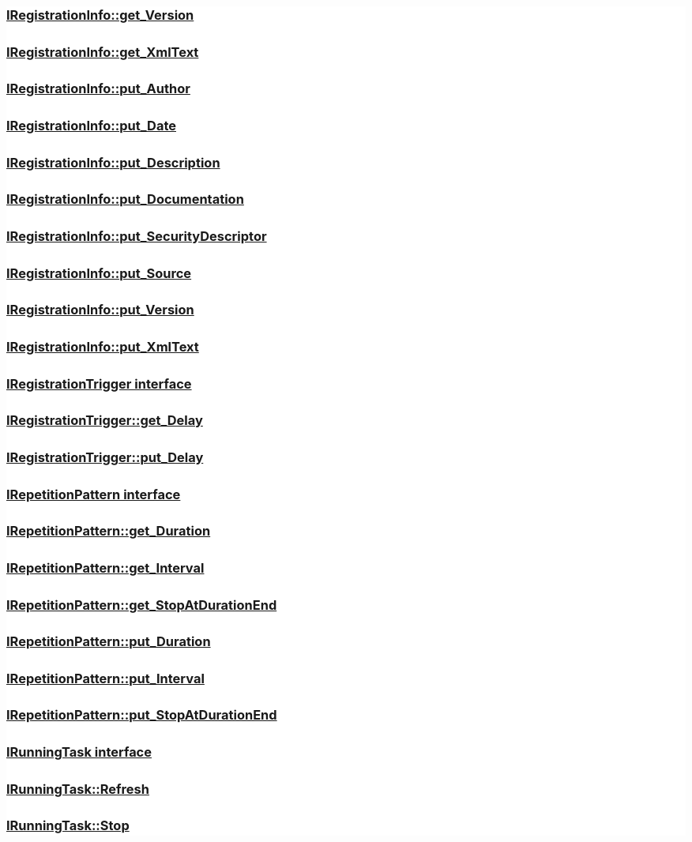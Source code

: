 ### [IRegistrationInfo::get_Version](../taskschd/nf-taskschd-iregistrationinfo-get_version.md)
### [IRegistrationInfo::get_XmlText](../taskschd/nf-taskschd-iregistrationinfo-get_xmltext.md)
### [IRegistrationInfo::put_Author](../taskschd/nf-taskschd-iregistrationinfo-put_author.md)
### [IRegistrationInfo::put_Date](../taskschd/nf-taskschd-iregistrationinfo-put_date.md)
### [IRegistrationInfo::put_Description](../taskschd/nf-taskschd-iregistrationinfo-put_description.md)
### [IRegistrationInfo::put_Documentation](../taskschd/nf-taskschd-iregistrationinfo-put_documentation.md)
### [IRegistrationInfo::put_SecurityDescriptor](../taskschd/nf-taskschd-iregistrationinfo-put_securitydescriptor.md)
### [IRegistrationInfo::put_Source](../taskschd/nf-taskschd-iregistrationinfo-put_source.md)
### [IRegistrationInfo::put_Version](../taskschd/nf-taskschd-iregistrationinfo-put_version.md)
### [IRegistrationInfo::put_XmlText](../taskschd/nf-taskschd-iregistrationinfo-put_xmltext.md)
### [IRegistrationTrigger interface](../taskschd/nn-taskschd-iregistrationtrigger.md)
### [IRegistrationTrigger::get_Delay](../taskschd/nf-taskschd-iregistrationtrigger-get_delay.md)
### [IRegistrationTrigger::put_Delay](../taskschd/nf-taskschd-iregistrationtrigger-put_delay.md)
### [IRepetitionPattern interface](../taskschd/nn-taskschd-irepetitionpattern.md)
### [IRepetitionPattern::get_Duration](../taskschd/nf-taskschd-irepetitionpattern-get_duration.md)
### [IRepetitionPattern::get_Interval](../taskschd/nf-taskschd-irepetitionpattern-get_interval.md)
### [IRepetitionPattern::get_StopAtDurationEnd](../taskschd/nf-taskschd-irepetitionpattern-get_stopatdurationend.md)
### [IRepetitionPattern::put_Duration](../taskschd/nf-taskschd-irepetitionpattern-put_duration.md)
### [IRepetitionPattern::put_Interval](../taskschd/nf-taskschd-irepetitionpattern-put_interval.md)
### [IRepetitionPattern::put_StopAtDurationEnd](../taskschd/nf-taskschd-irepetitionpattern-put_stopatdurationend.md)
### [IRunningTask interface](../taskschd/nn-taskschd-irunningtask.md)
### [IRunningTask::Refresh](../taskschd/nf-taskschd-irunningtask-refresh.md)
### [IRunningTask::Stop](../taskschd/nf-taskschd-irunningtask-stop.md)